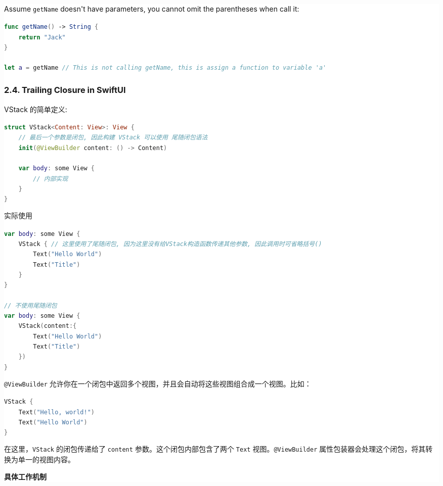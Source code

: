 Assume `getName` doesn't have parameters, you cannot omit the parentheses when call it:

```swift
func getName() -> String {
    return "Jack"
}

let a = getName // This is not calling getName, this is assign a function to variable 'a'
```

### 2.4. Trailing Closure in SwiftUI

VStack 的简单定义:

```swift
struct VStack<Content: View>: View {
    // 最后一个参数是闭包, 因此构建 VStack 可以使用 尾随闭包语法
    init(@ViewBuilder content: () -> Content)

    var body: some View {
        // 内部实现
    }
}
```

实际使用
```swift
var body: some View { 
    VStack { // 这里使用了尾随闭包, 因为这里没有给VStack构造函数传递其他参数, 因此调用时可省略括号()
        Text("Hello World")
        Text("Title")
    }
}

// 不使用尾随闭包
var body: some View {
    VStack(content:{
        Text("Hello World")
        Text("Title")
    })
}
```

`@ViewBuilder` 允许你在一个闭包中返回多个视图，并且会自动将这些视图组合成一个视图。比如：

```swift
VStack {
    Text("Hello, world!")
    Text("Hello World")
}
```

在这里，`VStack` 的闭包传递给了 `content` 参数。这个闭包内部包含了两个 `Text` 视图。`@ViewBuilder` 属性包装器会处理这个闭包，将其转换为单一的视图内容。

**具体工作机制**
